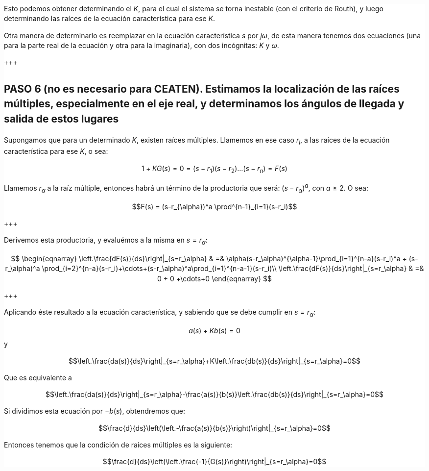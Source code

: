 Esto podemos obtener determinando el $K$, para el cual el sistema se torna inestable (con el criterio de Routh), y luego determinando las raíces de la ecuación característica para ese $K$.

Otra manera de determinarlo es reemplazar en la ecuación característica $s$ por $j\omega$, de esta manera tenemos dos ecuaciones (una para la parte real de la ecuación y otra para la imaginaria), con dos incógnitas: $K$ y $\omega$.

+++

## PASO 6 (no es necesario para CEATEN). Estimamos la localización de las raíces múltiples, especialmente en el eje real, y determinamos los ángulos de llegada y salida de estos lugares

Supongamos que para un determinado $K$, existen raíces múltiples. Llamemos en ese caso $r_i$, a las raíces de la ecuación característica para ese $K$, o sea:

$$1+KG(s)=0=(s-r_1)(s-r_2)\ldots (s-r_n)=F(s)$$

Llamemos $r_{\alpha}$ a la raíz múltiple, entonces habrá un término de la productoria que será: $(s- r_{\alpha})^a$, con $a \ge 2$. O sea:

$$F(s) = (s-r_{\alpha})^a \prod^{n-1}_{i=1}(s-r_i)$$

+++

Derivemos esta productoria, y evaluémos a la misma en $s = r_\alpha$:

$$
\begin{eqnarray}
\left.\frac{dF(s)}{ds}\right|_{s=r_\alpha}  & =& \alpha(s-r_\alpha)^{\alpha-1}\prod_{i=1}^{n-a}(s-r_i)^a + (s-r_\alpha)^a \prod_{i=2}^{n-a}(s-r_i)+\cdots+(s-r_\alpha)^a\prod_{i=1}^{n-a-1}(s-r_i)\\
\left.\frac{dF(s)}{ds}\right|_{s=r_\alpha}  & =& 0 + 0 +\cdots+0
\end{eqnarray}
$$

+++

Aplicando éste resultado a la ecuación característica, y sabiendo que se debe cumplir en $s = r_\alpha$:

$$a(s)+Kb(s)=0$$
y

$$\left.\frac{da(s)}{ds}\right|_{s=r_\alpha}+K\left.\frac{db(s)}{ds}\right|_{s=r_\alpha}=0$$

Que es equivalente a

$$\left.\frac{da(s)}{ds}\right|_{s=r_\alpha}-\frac{a(s)}{b(s)}\left.\frac{db(s)}{ds}\right|_{s=r_\alpha}=0$$

Si dividimos esta ecuación por $-b(s)$, obtendremos que:

$$\frac{d}{ds}\left(\left.-\frac{a(s)}{b(s)}\right)\right|_{s=r_\alpha}=0$$

Entonces tenemos que la condición de raíces múltiples es la siguiente:

$$\frac{d}{ds}\left(\left.\frac{-1}{G(s)}\right)\right|_{s=r_\alpha}=0$$
